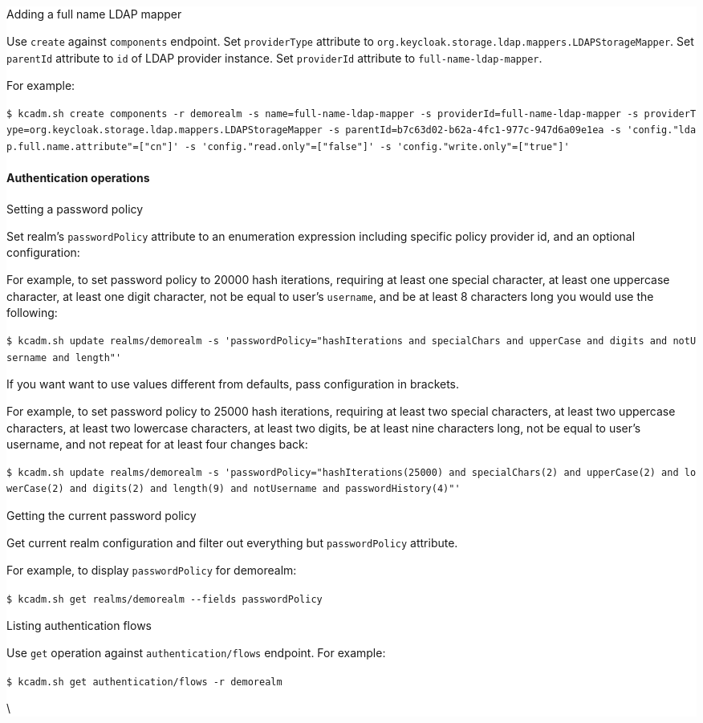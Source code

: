 Adding a full name LDAP mapper

Use `create` against `components` endpoint. Set `providerType` attribute to `org.keycloak.storage.ldap.mappers.LDAPStorageMapper`. Set `parentId` attribute to `id` of LDAP provider instance. Set `providerId` attribute to `full-name-ldap-mapper`.

For example:

```
$ kcadm.sh create components -r demorealm -s name=full-name-ldap-mapper -s providerId=full-name-ldap-mapper -s providerType=org.keycloak.storage.ldap.mappers.LDAPStorageMapper -s parentId=b7c63d02-b62a-4fc1-977c-947d6a09e1ea -s 'config."ldap.full.name.attribute"=["cn"]' -s 'config."read.only"=["false"]' -s 'config."write.only"=["true"]'
```

#### Authentication operations <a href="#authentication_operations" id="authentication_operations"></a>

Setting a password policy

Set realm’s `passwordPolicy` attribute to an enumeration expression including specific policy provider id, and an optional configuration:

For example, to set password policy to 20000 hash iterations, requiring at least one special character, at least one uppercase character, at least one digit character, not be equal to user’s `username`, and be at least 8 characters long you would use the following:

```
$ kcadm.sh update realms/demorealm -s 'passwordPolicy="hashIterations and specialChars and upperCase and digits and notUsername and length"'
```

If you want want to use values different from defaults, pass configuration in brackets.

For example, to set password policy to 25000 hash iterations, requiring at least two special characters, at least two uppercase characters, at least two lowercase characters, at least two digits, be at least nine characters long, not be equal to user’s username, and not repeat for at least four changes back:

```
$ kcadm.sh update realms/demorealm -s 'passwordPolicy="hashIterations(25000) and specialChars(2) and upperCase(2) and lowerCase(2) and digits(2) and length(9) and notUsername and passwordHistory(4)"'
```

Getting the current password policy

Get current realm configuration and filter out everything but `passwordPolicy` attribute.

For example, to display `passwordPolicy` for demorealm:

```
$ kcadm.sh get realms/demorealm --fields passwordPolicy
```

Listing authentication flows

Use `get` operation against `authentication/flows` endpoint. For example:

```
$ kcadm.sh get authentication/flows -r demorealm
```

\
